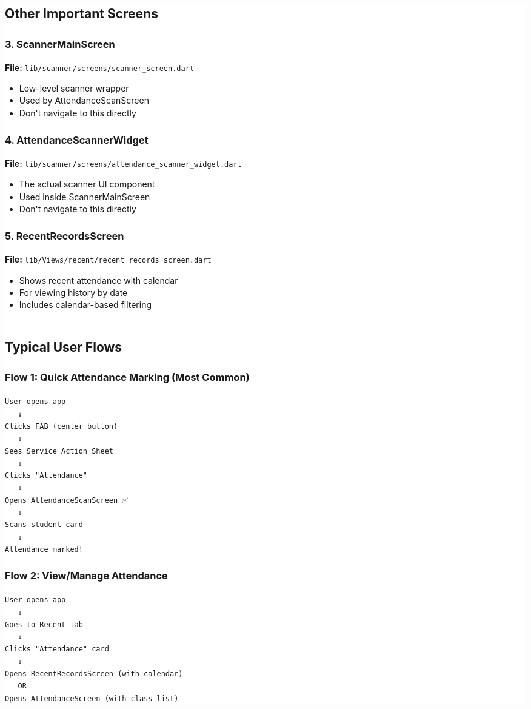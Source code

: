 
## Other Important Screens

### 3. **ScannerMainScreen**
**File:** `lib/scanner/screens/scanner_screen.dart`
- Low-level scanner wrapper
- Used by AttendanceScanScreen
- Don't navigate to this directly

### 4. **AttendanceScannerWidget**
**File:** `lib/scanner/screens/attendance_scanner_widget.dart`
- The actual scanner UI component
- Used inside ScannerMainScreen
- Don't navigate to this directly

### 5. **RecentRecordsScreen**
**File:** `lib/Views/recent/recent_records_screen.dart`
- Shows recent attendance with calendar
- For viewing history by date
- Includes calendar-based filtering

---

## Typical User Flows

### Flow 1: Quick Attendance Marking (Most Common)
```
User opens app
   ↓
Clicks FAB (center button)
   ↓
Sees Service Action Sheet
   ↓
Clicks "Attendance"
   ↓
Opens AttendanceScanScreen ✅
   ↓
Scans student card
   ↓
Attendance marked!
```

### Flow 2: View/Manage Attendance
```
User opens app
   ↓
Goes to Recent tab
   ↓
Clicks "Attendance" card
   ↓
Opens RecentRecordsScreen (with calendar)
   OR
Opens AttendanceScreen (with class list)
```
